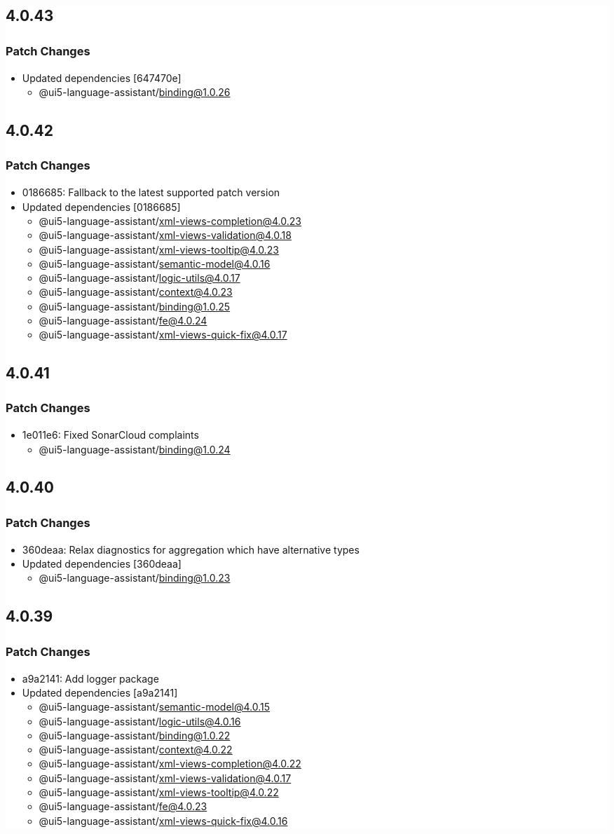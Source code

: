 ## 4.0.43

### Patch Changes

- Updated dependencies [647470e]
  - @ui5-language-assistant/binding@1.0.26

## 4.0.42

### Patch Changes

- 0186685: Fallback to the latest supported patch version
- Updated dependencies [0186685]
  - @ui5-language-assistant/xml-views-completion@4.0.23
  - @ui5-language-assistant/xml-views-validation@4.0.18
  - @ui5-language-assistant/xml-views-tooltip@4.0.23
  - @ui5-language-assistant/semantic-model@4.0.16
  - @ui5-language-assistant/logic-utils@4.0.17
  - @ui5-language-assistant/context@4.0.23
  - @ui5-language-assistant/binding@1.0.25
  - @ui5-language-assistant/fe@4.0.24
  - @ui5-language-assistant/xml-views-quick-fix@4.0.17

## 4.0.41

### Patch Changes

- 1e011e6: Fixed SonarCloud complaints
  - @ui5-language-assistant/binding@1.0.24

## 4.0.40

### Patch Changes

- 360deaa: Relax diagnostics for aggregation which have alternative types
- Updated dependencies [360deaa]
  - @ui5-language-assistant/binding@1.0.23

## 4.0.39

### Patch Changes

- a9a2141: Add logger package
- Updated dependencies [a9a2141]
  - @ui5-language-assistant/semantic-model@4.0.15
  - @ui5-language-assistant/logic-utils@4.0.16
  - @ui5-language-assistant/binding@1.0.22
  - @ui5-language-assistant/context@4.0.22
  - @ui5-language-assistant/xml-views-completion@4.0.22
  - @ui5-language-assistant/xml-views-validation@4.0.17
  - @ui5-language-assistant/xml-views-tooltip@4.0.22
  - @ui5-language-assistant/fe@4.0.23
  - @ui5-language-assistant/xml-views-quick-fix@4.0.16
